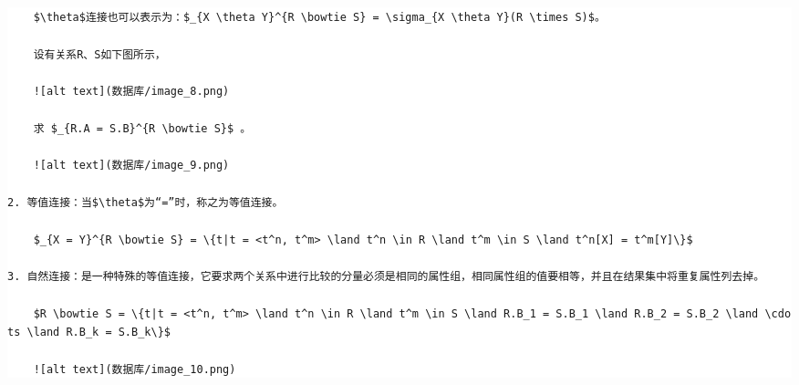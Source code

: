         $\theta$连接也可以表示为：$_{X \theta Y}^{R \bowtie S} = \sigma_{X \theta Y}(R \times S)$。

        设有关系R、S如下图所示，

        ![alt text](数据库/image_8.png)

        求 $_{R.A = S.B}^{R \bowtie S}$ 。

        ![alt text](数据库/image_9.png)

    2. 等值连接：当$\theta$为“=”时，称之为等值连接。

        $_{X = Y}^{R \bowtie S} = \{t|t = <t^n, t^m> \land t^n \in R \land t^m \in S \land t^n[X] = t^m[Y]\}$

    3. 自然连接：是一种特殊的等值连接，它要求两个关系中进行比较的分量必须是相同的属性组，相同属性组的值要相等，并且在结果集中将重复属性列去掉。

        $R \bowtie S = \{t|t = <t^n, t^m> \land t^n \in R \land t^m \in S \land R.B_1 = S.B_1 \land R.B_2 = S.B_2 \land \cdots \land R.B_k = S.B_k\}$ 

        ![alt text](数据库/image_10.png)
